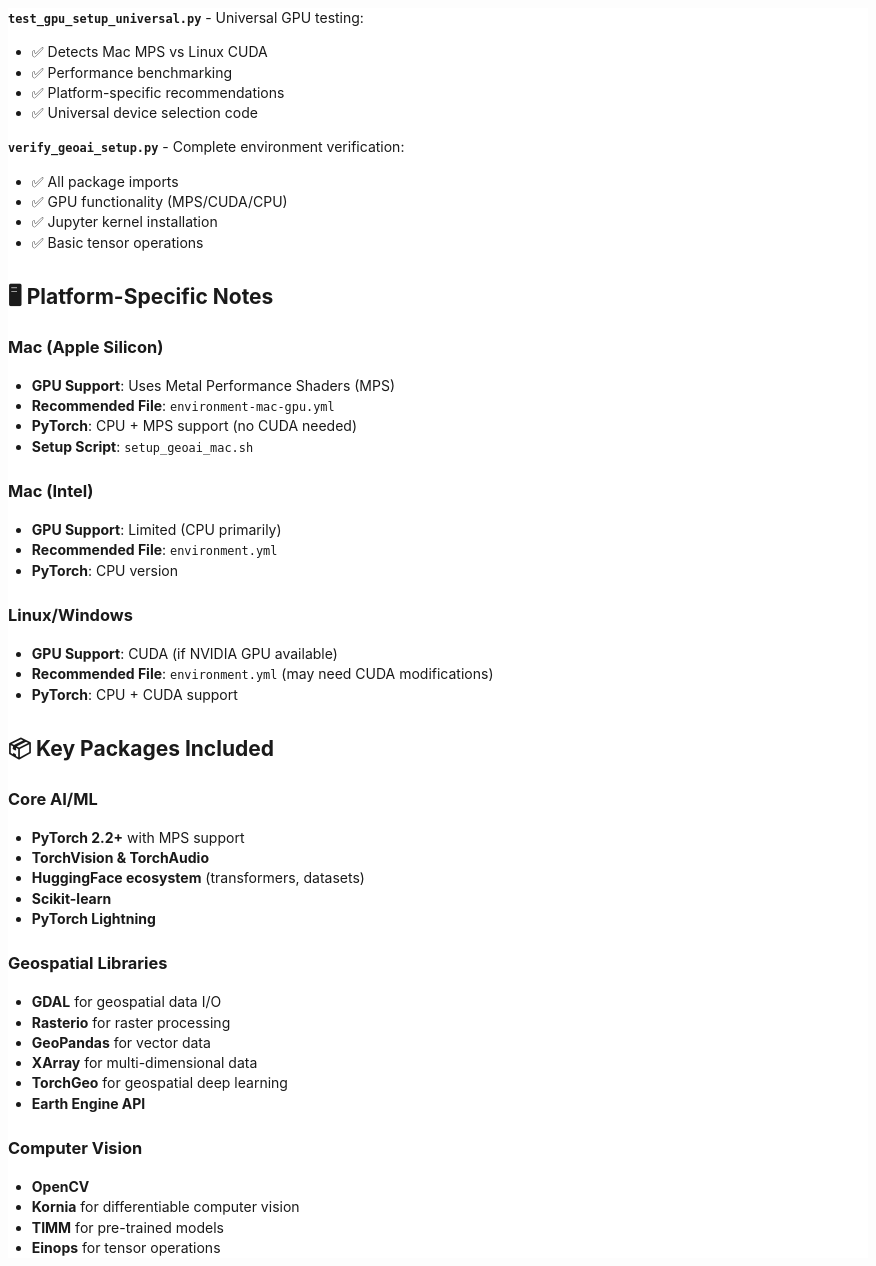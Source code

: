 **`test_gpu_setup_universal.py`** - Universal GPU testing:
- ✅ Detects Mac MPS vs Linux CUDA
- ✅ Performance benchmarking
- ✅ Platform-specific recommendations
- ✅ Universal device selection code

**`verify_geoai_setup.py`** - Complete environment verification:
- ✅ All package imports
- ✅ GPU functionality (MPS/CUDA/CPU)
- ✅ Jupyter kernel installation
- ✅ Basic tensor operations

## 🖥️ Platform-Specific Notes

### Mac (Apple Silicon)
- **GPU Support**: Uses Metal Performance Shaders (MPS)
- **Recommended File**: `environment-mac-gpu.yml`
- **PyTorch**: CPU + MPS support (no CUDA needed)
- **Setup Script**: `setup_geoai_mac.sh`

### Mac (Intel)
- **GPU Support**: Limited (CPU primarily)
- **Recommended File**: `environment.yml`
- **PyTorch**: CPU version

### Linux/Windows
- **GPU Support**: CUDA (if NVIDIA GPU available)
- **Recommended File**: `environment.yml` (may need CUDA modifications)
- **PyTorch**: CPU + CUDA support

## 📦 Key Packages Included

### Core AI/ML
- **PyTorch 2.2+** with MPS support
- **TorchVision & TorchAudio**
- **HuggingFace ecosystem** (transformers, datasets)
- **Scikit-learn**
- **PyTorch Lightning**

### Geospatial Libraries
- **GDAL** for geospatial data I/O
- **Rasterio** for raster processing
- **GeoPandas** for vector data
- **XArray** for multi-dimensional data
- **TorchGeo** for geospatial deep learning
- **Earth Engine API**

### Computer Vision
- **OpenCV**
- **Kornia** for differentiable computer vision
- **TIMM** for pre-trained models
- **Einops** for tensor operations
